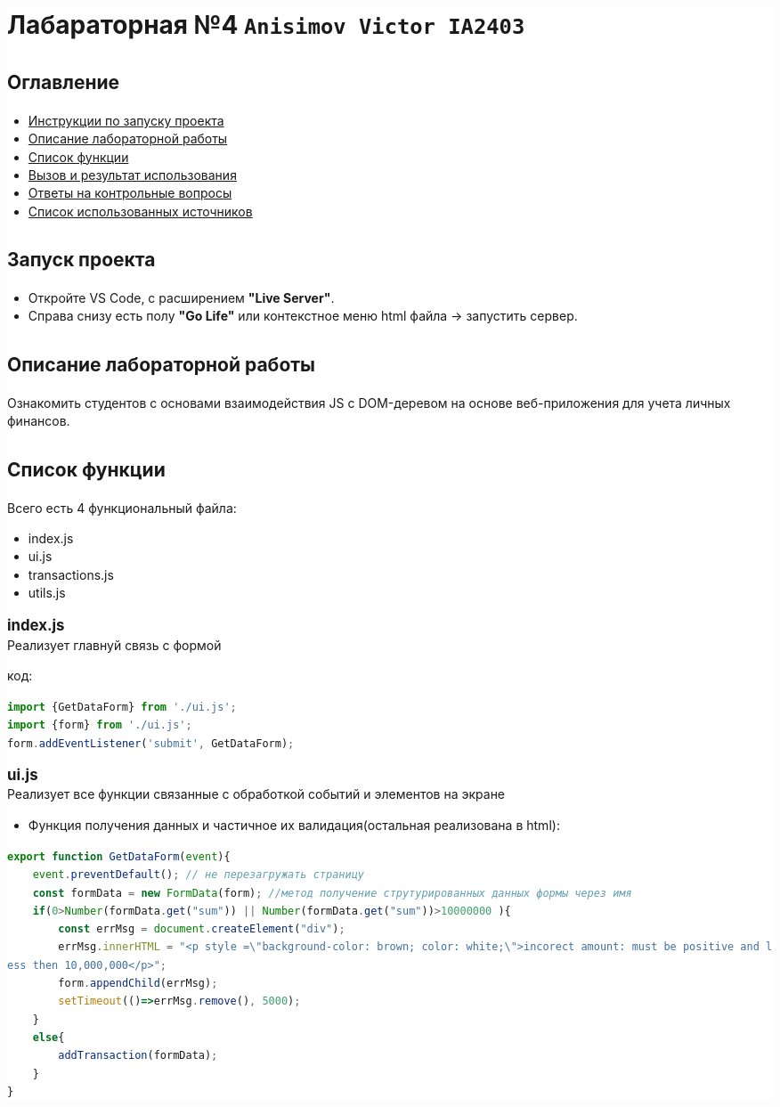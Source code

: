 # Лабараторная №4 `Anisimov Victor IA2403`

## Оглавление
- [Инструкции по запуску проекта](#запуск-проекта)
- [Описание лабораторной работы](#описание-лабораторной-работы)
- [Список функции](#список-функции) 
- [Вызов и результат использования](#вызов-и-использование)
- [Ответы на контрольные вопросы](#ответы-на-контрольные-вопросы)
- [Список использованных источников](#список-использованных-источников)

## Запуск проекта
- Откройте VS Code, с расширением **"Live Server"**.
- Справа снизу есть полу **"Go Life"** или контекстное меню html файла -> запустить сервер.

## Описание лабораторной работы
Ознакомить студентов с основами взаимодействия JS с DOM-деревом на основе веб-приложения для учета личных финансов.

## Список функции
Всего есть 4 функциональный файла:
- index.js
- ui.js
- transactions.js
- utils.js

**<big>index.js</big>**<br>
Реализует главнуй связь с формой

код:
```js
import {GetDataForm} from './ui.js';
import {form} from './ui.js';
form.addEventListener('submit', GetDataForm);
```

**<big>ui.js</big>**<br>
Реализует все функции связанные с обработкой событий и элементов на экране

- Функция получения данных и частичное их валидация(остальная реализована в html):
```js
export function GetDataForm(event){
    event.preventDefault(); // не перезагружать страницу
    const formData = new FormData(form); //метод получение струтурированных данных формы через имя
    if(0>Number(formData.get("sum")) || Number(formData.get("sum"))>10000000 ){
        const errMsg = document.createElement("div");
        errMsg.innerHTML = "<p style =\"background-color: brown; color: white;\">incorect amount: must be positive and less then 10,000,000</p>";
        form.appendChild(errMsg);
        setTimeout(()=>errMsg.remove(), 5000);
    }
    else{
        addTransaction(formData);
    }
}
```
